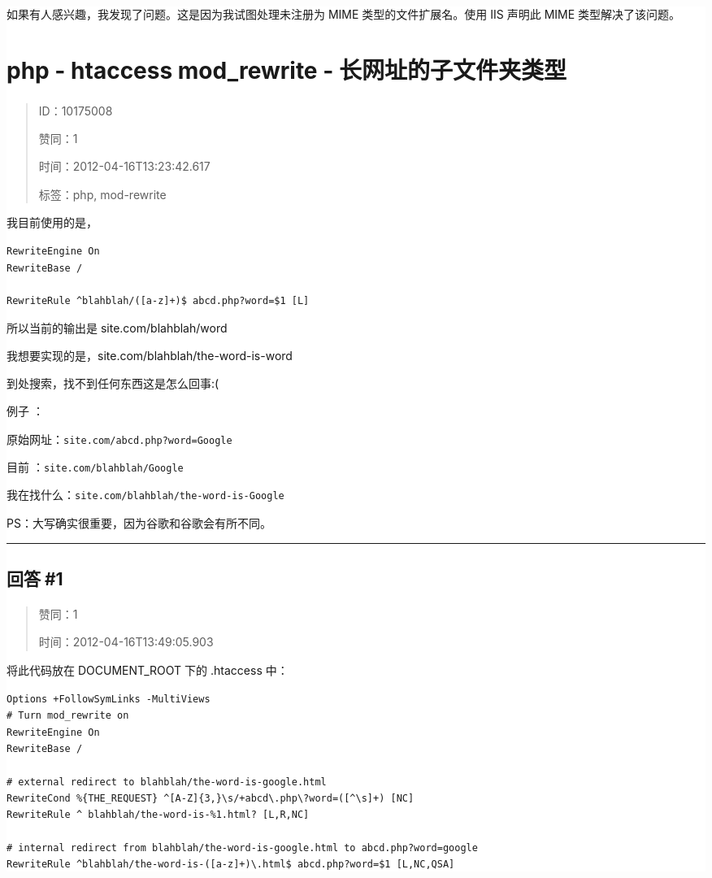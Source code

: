 如果有人感兴趣，我发现了问题。这是因为我试图处理未注册为 MIME 类型的文件扩展名。使用 IIS 声明此 MIME 类型解决了该问题。

# php - htaccess mod_rewrite - 长网址的子文件夹类型

> ID：10175008
> 
> 赞同：1
> 
> 时间：2012-04-16T13:23:42.617
> 
> 标签：php, mod-rewrite

我目前使用的是，

```
RewriteEngine On
RewriteBase /

RewriteRule ^blahblah/([a-z]+)$ abcd.php?word=$1 [L] 
```

所以当前的输出是 site.com/blahblah/word

我想要实现的是，site.com/blahblah/the-word-is-word

到处搜索，找不到任何东西这是怎么回事:(

例子 ：

原始网址：`site.com/abcd.php?word=Google`

目前 ：`site.com/blahblah/Google`

我在找什么：`site.com/blahblah/the-word-is-Google`

PS：大写确实很重要，因为谷歌和谷歌会有所不同。

* * *

## 回答 #1

> 赞同：1
> 
> 时间：2012-04-16T13:49:05.903

将此代码放在 DOCUMENT_ROOT 下的 .htaccess 中：

```
Options +FollowSymLinks -MultiViews
# Turn mod_rewrite on
RewriteEngine On
RewriteBase /

# external redirect to blahblah/the-word-is-google.html
RewriteCond %{THE_REQUEST} ^[A-Z]{3,}\s/+abcd\.php\?word=([^\s]+) [NC]
RewriteRule ^ blahblah/the-word-is-%1.html? [L,R,NC]

# internal redirect from blahblah/the-word-is-google.html to abcd.php?word=google
RewriteRule ^blahblah/the-word-is-([a-z]+)\.html$ abcd.php?word=$1 [L,NC,QSA] 
```

